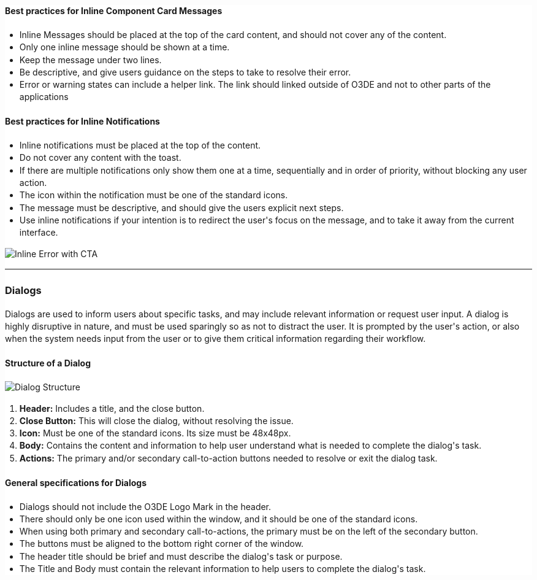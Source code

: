 #### Best practices for Inline Component Card Messages

* Inline Messages should be placed at the top of the card content, and should not cover any of the content.
* Only one inline message should be shown at a time.
* Keep the message under two lines.
* Be descriptive, and give users guidance on the steps to take to resolve their error.
* Error or warning states can include a helper link. The link should linked outside of O3DE and not to other parts of the applications

#### Best practices for Inline Notifications

* Inline notifications must be placed at the top of the content.
* Do not cover any content with the toast.
* If there are multiple notifications only show them one at a time, sequentially and in order of priority, without blocking any user action.
* The icon within the notification must be one of the standard icons.
* The message must be descriptive, and should give the users explicit next steps.
* Use inline notifications if your intention is to redirect the user's focus on the message, and to take it away from the current interface.

![Inline Error with CTA](/images/tools-ui/inline-notifications/inline-error-with-cta.png)

* * *

### Dialogs

Dialogs are used to inform users about specific tasks, and may include relevant information or request user input. A dialog is highly disruptive in nature, and must be used sparingly so as not to distract the user. It is prompted by the user's action, or also when the system needs input from the user or to give them critical information regarding their workflow.

#### Structure of a Dialog

![Dialog Structure](/images/tools-ui/dialogs/dialog-structure.png)

1. **Header:** Includes a title, and the close button.
2. **Close Button:** This will close the dialog, without resolving the issue.
3. **Icon:** Must be one of the standard icons. Its size must be 48x48px.
4. **Body:** Contains the content and information to help user understand what is needed to complete the dialog's task.
5. **Actions:** The primary and/or secondary call-to-action buttons needed to resolve or exit the dialog task.

#### General specifications for Dialogs

* Dialogs should not include the O3DE Logo Mark in the header.
* There should only be one icon used within the window, and it should be one of the standard icons.
* When using both primary and secondary call-to-actions, the primary must be on the left of the secondary button.
* The buttons must be aligned to the bottom right corner of the window.
* The header title should be brief and must describe the dialog's task or purpose.
* The Title and Body must contain the relevant information to help users to complete the dialog's task.
